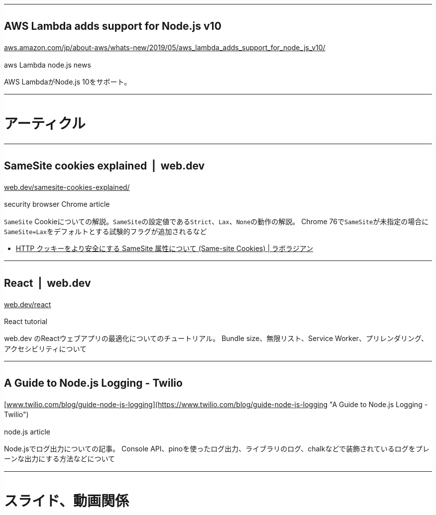 ----

## AWS Lambda adds support for Node.js v10
[aws.amazon.com/jp/about-aws/whats-new/2019/05/aws\_lambda\_adds\_support\_for\_node\_js\_v10/](https://aws.amazon.com/jp/about-aws/whats-new/2019/05/aws_lambda_adds_support_for_node_js_v10/ "AWS Lambda adds support for Node.js v10")
<p class="jser-tags jser-tag-icon"><span class="jser-tag">aws</span> <span class="jser-tag">Lambda</span> <span class="jser-tag">node.js</span> <span class="jser-tag">news</span></p>

AWS LambdaがNode.js 10をサポート。


----
<h1 class="site-genre">アーティクル</h1>

----

## SameSite cookies explained  |  web.dev
[web.dev/samesite-cookies-explained/](https://web.dev/samesite-cookies-explained/ "SameSite cookies explained  |  web.dev")
<p class="jser-tags jser-tag-icon"><span class="jser-tag">security</span> <span class="jser-tag">browser</span> <span class="jser-tag">Chrome</span> <span class="jser-tag">article</span></p>

`SameSite` Cookieについての解説。`SameSite`の設定値である`Strict`、`Lax`、`None`の動作の解説。
Chrome 76で`SameSite`が未指定の場合に`SameSite=Lax`をデフォルトとする試験的フラグが追加されるなど

- [HTTP クッキーをより安全にする SameSite 属性について (Same-site Cookies) | ラボラジアン](https://laboradian.com/same-site-cookies/ "HTTP クッキーをより安全にする SameSite 属性について (Same-site Cookies) | ラボラジアン")

----

## React  |  web.dev
[web.dev/react](https://web.dev/react "React  |  web.dev")
<p class="jser-tags jser-tag-icon"><span class="jser-tag">React</span> <span class="jser-tag">tutorial</span></p>

web.dev のReactウェブアプリの最適化についてのチュートリアル。
Bundle size、無限リスト、Service Worker、プリレンダリング、アクセシビリティについて


----

## A Guide to Node.js Logging - Twilio
[www.twilio.com/blog/guide-node-js-logging](https://www.twilio.com/blog/guide-node-js-logging "A Guide to Node.js Logging - Twilio")
<p class="jser-tags jser-tag-icon"><span class="jser-tag">node.js</span> <span class="jser-tag">article</span></p>

Node.jsでログ出力についての記事。
Console API、pinoを使ったログ出力、ライブラリのログ、chalkなどで装飾されているログをプレーンな出力にする方法などについて


----
<h1 class="site-genre">スライド、動画関係</h1>
